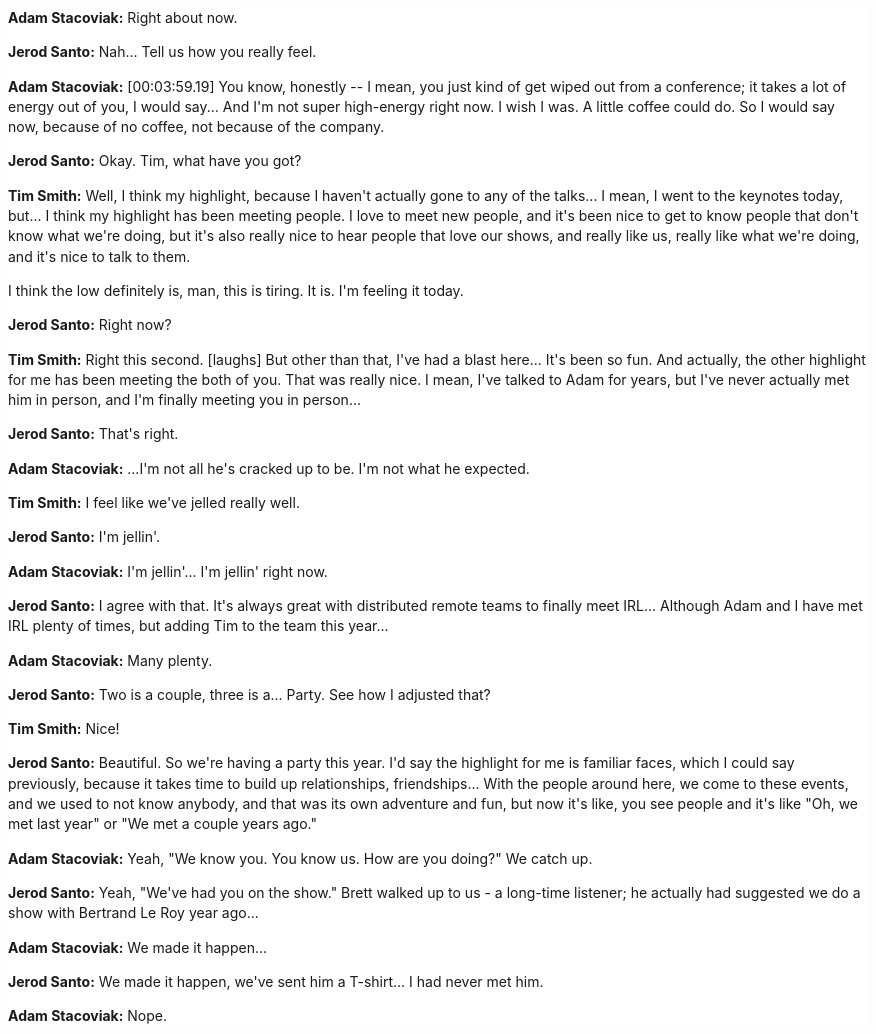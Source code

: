 **Adam Stacoviak:** Right about now.

**Jerod Santo:** Nah... Tell us how you really feel.

**Adam Stacoviak:** \[00:03:59.19\] You know, honestly -- I mean, you just kind of get wiped out from a conference; it takes a lot of energy out of you, I would say... And I'm not super high-energy right now. I wish I was. A little coffee could do. So I would say now, because of no coffee, not because of the company.

**Jerod Santo:** Okay. Tim, what have you got?

**Tim Smith:** Well, I think my highlight, because I haven't actually gone to any of the talks... I mean, I went to the keynotes today, but... I think my highlight has been meeting people. I love to meet new people, and it's been nice to get to know people that don't know what we're doing, but it's also really nice to hear people that love our shows, and really like us, really like what we're doing, and it's nice to talk to them.

I think the low definitely is, man, this is tiring. It is. I'm feeling it today.

**Jerod Santo:** Right now?

**Tim Smith:** Right this second. \[laughs\] But other than that, I've had a blast here... It's been so fun. And actually, the other highlight for me has been meeting the both of you. That was really nice. I mean, I've talked to Adam for years, but I've never actually met him in person, and I'm finally meeting you in person...

**Jerod Santo:** That's right.

**Adam Stacoviak:** ...I'm not all he's cracked up to be. I'm not what he expected.

**Tim Smith:** I feel like we've jelled really well.

**Jerod Santo:** I'm jellin'.

**Adam Stacoviak:** I'm jellin'... I'm jellin' right now.

**Jerod Santo:** I agree with that. It's always great with distributed remote teams to finally meet IRL... Although Adam and I have met IRL plenty of times, but adding Tim to the team this year...

**Adam Stacoviak:** Many plenty.

**Jerod Santo:** Two is a couple, three is a... Party. See how I adjusted that?

**Tim Smith:** Nice!

**Jerod Santo:** Beautiful. So we're having a party this year. I'd say the highlight for me is familiar faces, which I could say previously, because it takes time to build up relationships, friendships... With the people around here, we come to these events, and we used to not know anybody, and that was its own adventure and fun, but now it's like, you see people and it's like "Oh, we met last year" or "We met a couple years ago."

**Adam Stacoviak:** Yeah, "We know you. You know us. How are you doing?" We catch up.

**Jerod Santo:** Yeah, "We've had you on the show." Brett walked up to us - a long-time listener; he actually had suggested we do a show with Bertrand Le Roy year ago...

**Adam Stacoviak:** We made it happen...

**Jerod Santo:** We made it happen, we've sent him a T-shirt... I had never met him.

**Adam Stacoviak:** Nope.
